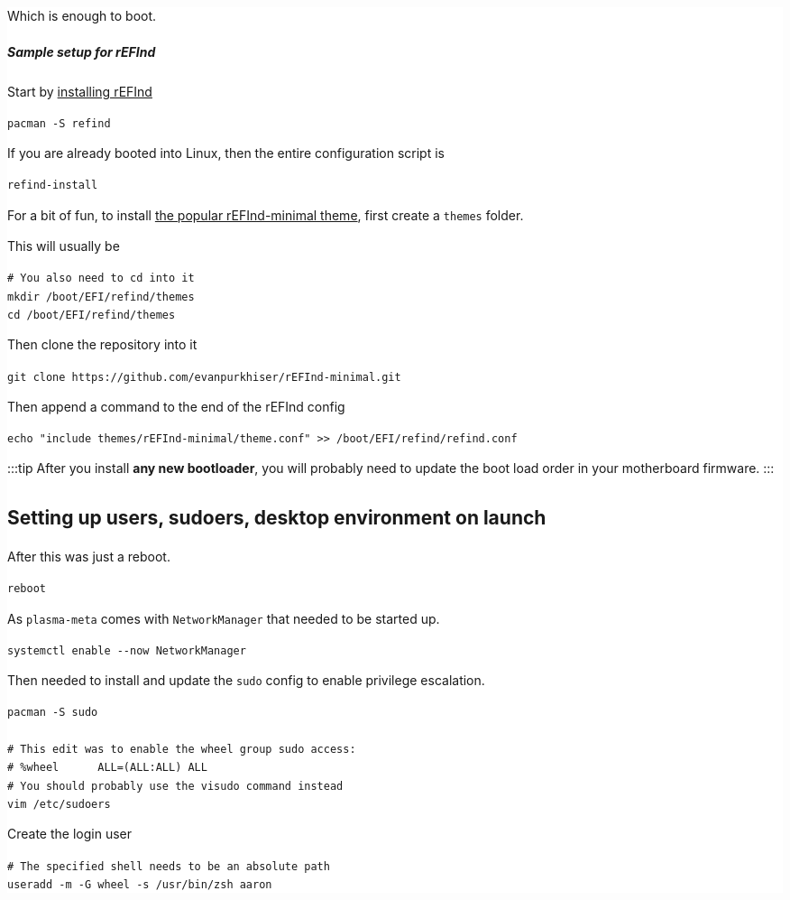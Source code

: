 Which is enough to boot.

##### Sample setup for rEFInd

Start by [installing rEFInd](https://wiki.archlinux.org/title/REFInd#Installation)

```shell
pacman -S refind
```

If you are already booted into Linux, then the entire configuration script is

```shell
refind-install
```

For a bit of fun, to install [the popular rEFInd-minimal theme](https://github.com/evanpurkhiser/rEFInd-minimal), first create a `themes` folder.

This will usually be

```shell
# You also need to cd into it
mkdir /boot/EFI/refind/themes
cd /boot/EFI/refind/themes
```

Then clone the repository into it

```shell
git clone https://github.com/evanpurkhiser/rEFInd-minimal.git
```

Then append a command to the end of the rEFInd config

```shell
echo "include themes/rEFInd-minimal/theme.conf" >> /boot/EFI/refind/refind.conf
```

:::tip
After you install **any new bootloader**, you will probably need to update the boot load order in your motherboard firmware.
:::

## Setting up users, sudoers, desktop environment on launch

After this was just a reboot.

```shell
reboot
```

As `plasma-meta` comes with `NetworkManager` that needed to be started up.

```shell
systemctl enable --now NetworkManager
```

Then needed to install and update the `sudo` config to enable privilege escalation.

```shell
pacman -S sudo

# This edit was to enable the wheel group sudo access:
# %wheel      ALL=(ALL:ALL) ALL
# You should probably use the visudo command instead
vim /etc/sudoers
```

Create the login user

```shell
# The specified shell needs to be an absolute path
useradd -m -G wheel -s /usr/bin/zsh aaron
```
